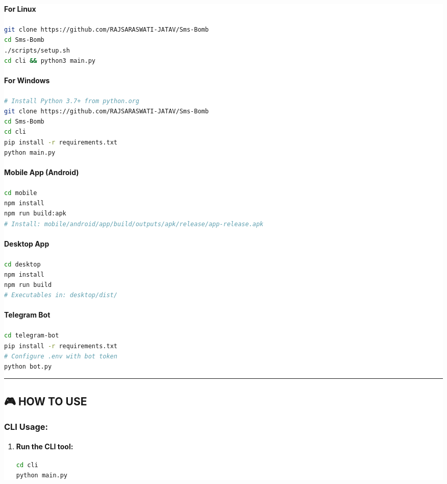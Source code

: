 #### For Linux
```bash
git clone https://github.com/RAJSARASWATI-JATAV/Sms-Bomb
cd Sms-Bomb
./scripts/setup.sh
cd cli && python3 main.py
```

#### For Windows
```bash
# Install Python 3.7+ from python.org
git clone https://github.com/RAJSARASWATI-JATAV/Sms-Bomb
cd Sms-Bomb
cd cli
pip install -r requirements.txt
python main.py
```

#### Mobile App (Android)
```bash
cd mobile
npm install
npm run build:apk
# Install: mobile/android/app/build/outputs/apk/release/app-release.apk
```

#### Desktop App
```bash
cd desktop
npm install
npm run build
# Executables in: desktop/dist/
```

#### Telegram Bot
```bash
cd telegram-bot
pip install -r requirements.txt
# Configure .env with bot token
python bot.py
```

---

## 🎮 HOW TO USE

### CLI Usage:

1. **Run the CLI tool:**
   ```bash
   cd cli
   python main.py
   ```
